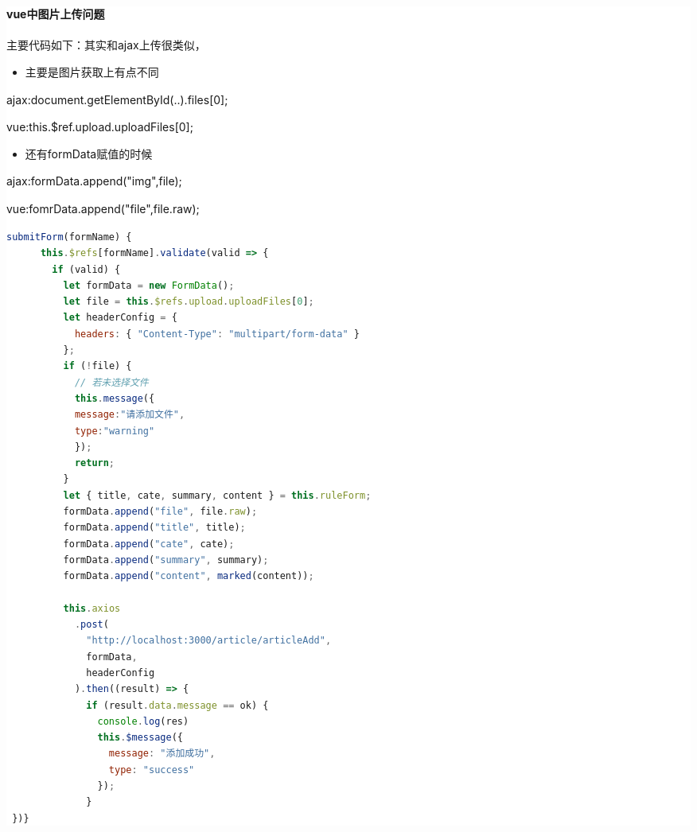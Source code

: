 

#### vue中图片上传问题

主要代码如下：其实和ajax上传很类似，

* 主要是图片获取上有点不同

ajax:document.getElementById(..).files[0];

vue:this.$ref.upload.uploadFiles[0];

* 还有formData赋值的时候

ajax:formData.append("img",file);

vue:fomrData.append("file",file.raw);

```javascript
submitForm(formName) {
      this.$refs[formName].validate(valid => {
        if (valid) {
          let formData = new FormData();
          let file = this.$refs.upload.uploadFiles[0];
          let headerConfig = {
            headers: { "Content-Type": "multipart/form-data" }
          };
          if (!file) {
            // 若未选择文件
            this.message({
            message:"请添加文件",
            type:"warning"  
            });
            return;
          }
          let { title, cate, summary, content } = this.ruleForm;
          formData.append("file", file.raw);
          formData.append("title", title);
          formData.append("cate", cate);
          formData.append("summary", summary);
          formData.append("content", marked(content));

          this.axios
            .post(
              "http://localhost:3000/article/articleAdd",
              formData,
              headerConfig
            ).then((result) => {
              if (result.data.message == ok) {
                console.log(res)
                this.$message({
                  message: "添加成功",
                  type: "success"
                });
              }
 })}
```

